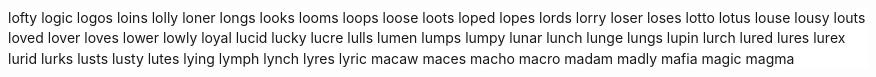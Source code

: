 lofty
logic
logos
loins
lolly
loner
longs
looks
looms
loops
loose
loots
loped
lopes
lords
lorry
loser
loses
lotto
lotus
louse
lousy
louts
loved
lover
loves
lower
lowly
loyal
lucid
lucky
lucre
lulls
lumen
lumps
lumpy
lunar
lunch
lunge
lungs
lupin
lurch
lured
lures
lurex
lurid
lurks
lusts
lusty
lutes
lying
lymph
lynch
lyres
lyric
macaw
maces
macho
macro
madam
madly
mafia
magic
magma
